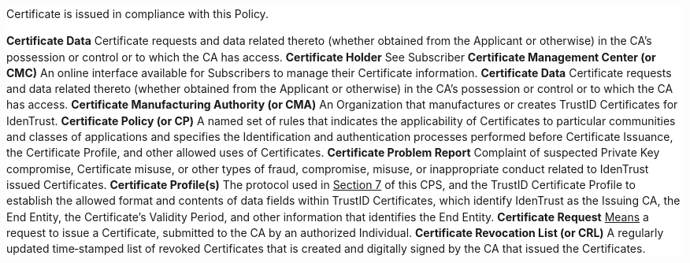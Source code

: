 Certificate is issued in compliance with this Policy.</td>
</tr>
<tr class="even">
<td><strong>Certificate Data</strong></td>
<td>Certificate requests and data related thereto (whether obtained from
the Applicant or otherwise) in the CA’s possession or control or to
which the CA has access.</td>
</tr>
<tr class="odd">
<td><strong>Certificate Holder</strong></td>
<td>See Subscriber</td>
</tr>
<tr class="even">
<td><strong>Certificate Management Center (or CMC)</strong></td>
<td>An online interface available for Subscribers to manage their
Certificate information.</td>
</tr>
<tr class="odd">
<td><strong>Certificate Data</strong></td>
<td>Certificate requests and data related thereto (whether obtained from
the Applicant or otherwise) in the CA’s possession or control or to
which the CA has access.</td>
</tr>
<tr class="even">
<td><strong>Certificate Manufacturing Authority (or CMA)</strong></td>
<td>An Organization that manufactures or creates TrustID Certificates
for IdenTrust.</td>
</tr>
<tr class="odd">
<td><strong>Certificate Policy (or CP)</strong></td>
<td>A named set of rules that indicates the applicability of
Certificates to particular communities and classes of applications and
specifies the Identification and authentication processes performed
before Certificate Issuance, the Certificate Profile, and other allowed
uses of Certificates.</td>
</tr>
<tr class="even">
<td><strong>Certificate Problem Report</strong></td>
<td>Complaint of suspected Private Key compromise, Certificate misuse,
or other types of fraud, compromise, misuse, or inappropriate conduct
related to IdenTrust issued Certificates.</td>
</tr>
<tr class="odd">
<td><strong>Certificate Profile(s)</strong></td>
<td>The protocol used in <a
href="#certificate-crl-and-ocsp-profiles">Section 7</a> of this CPS, and
the TrustID Certificate Profile to establish the allowed format and
contents of data fields within TrustID Certificates, which identify
IdenTrust as the Issuing CA, the End Entity, the Certificate’s Validity
Period, and other information that identifies the End Entity.</td>
</tr>
<tr class="even">
<td><strong>Certificate Request</strong></td>
<td><a
href="https://www.lawinsider.com/dictionary/certificate-request">Means</a> a
request to issue a Certificate, submitted to the CA by an authorized
Individual.</td>
</tr>
<tr class="odd">
<td><strong>Certificate Revocation List (or CRL)</strong></td>
<td>A regularly updated time‐stamped list of revoked Certificates that
is created and digitally signed by the CA that issued the
Certificates.</td>
</tr>